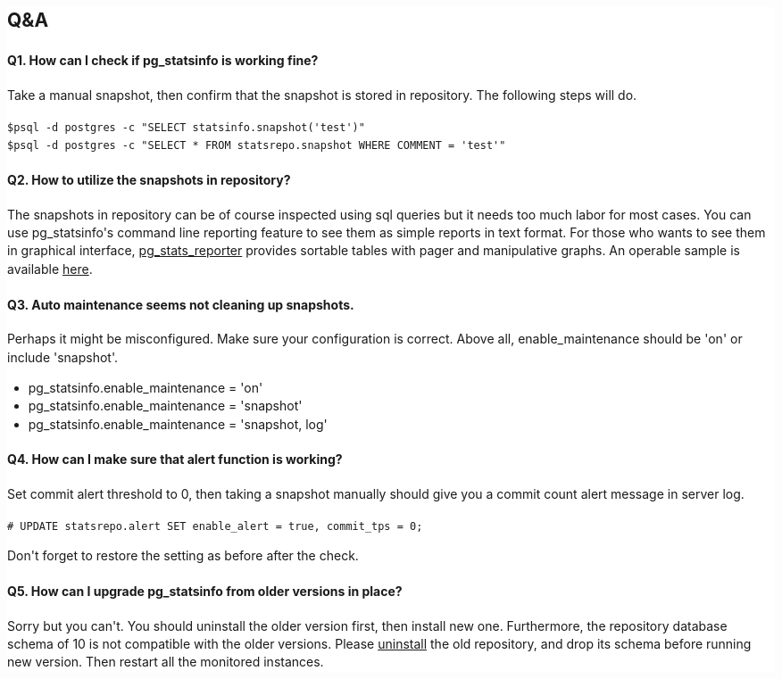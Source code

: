   

## Q\&A

#### Q1. How can I check if pg_statsinfo is working fine?

Take a manual snapshot, then confirm that the snapshot is stored in
repository. The following steps will do.

    $psql -d postgres -c "SELECT statsinfo.snapshot('test')"
    $psql -d postgres -c "SELECT * FROM statsrepo.snapshot WHERE COMMENT = 'test'"

#### Q2. How to utilize the snapshots in repository?

The snapshots in repository can be of course inspected using sql queries
but it needs too much labor for most cases. You can use pg_statsinfo's
command line reporting feature to see them as simple reports in text
format. For those who wants to see them in graphical interface,
[pg_stats_reporter](https://github.com/ossc-db/pg_stats_reporter)
provides sortable tables with pager and manipulative graphs. An operable
sample is available
[here](http://pgstatsinfo.sourceforge.net/documents/reporter14/html/files/report_sample.html).

#### Q3. Auto maintenance seems not cleaning up snapshots.

Perhaps it might be misconfigured. Make sure your configuration is
correct. Above all, enable_maintenance should be 'on' or include
'snapshot'.

  - pg_statsinfo.enable_maintenance = 'on'
  - pg_statsinfo.enable_maintenance = 'snapshot'
  - pg_statsinfo.enable_maintenance = 'snapshot, log'

#### Q4. How can I make sure that alert function is working?

Set commit alert threshold to 0, then taking a snapshot manually should
give you a commit count alert message in server log.  

    # UPDATE statsrepo.alert SET enable_alert = true, commit_tps = 0;

Don't forget to restore the setting as before after the check.

#### Q5. How can I upgrade pg_statsinfo from older versions in place?

Sorry but you can't. You should uninstall the older version first, then
install new one. Furthermore, the repository database schema of 10 is
not compatible with the older versions. Please [uninstall](#uninstall)
the old repository, and drop its schema before running new version. Then
restart all the monitored instances.  
  
